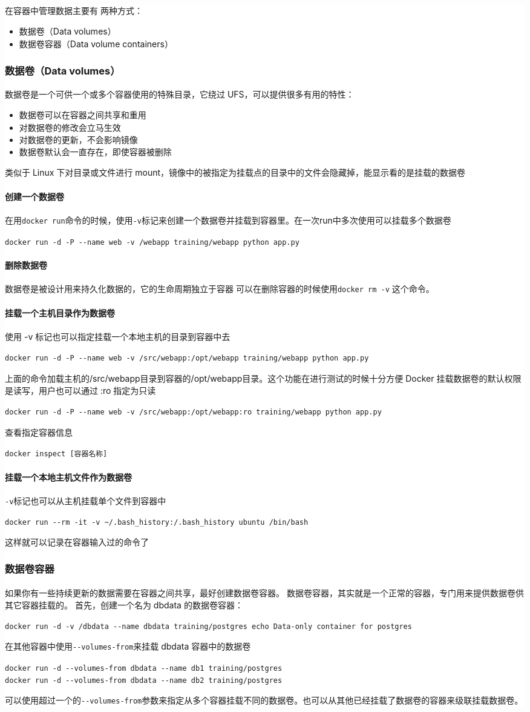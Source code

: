 在容器中管理数据主要有 两种方式：
* 数据卷（Data volumes）
* 数据卷容器（Data volume containers）

### 数据卷（Data volumes）
数据卷是一个可供一个或多个容器使用的特殊目录，它绕过 UFS，可以提供很多有用的特性：
* 数据卷可以在容器之间共享和重用
* 对数据卷的修改会立马生效
* 对数据卷的更新，不会影响镜像
* 数据卷默认会一直存在，即使容器被删除

类似于 Linux 下对目录或文件进行 mount，镜像中的被指定为挂载点的目录中的文件会隐藏掉，能显示看的是挂载的数据卷
#### 创建一个数据卷
在用`docker run`命令的时候，使用`-v`标记来创建一个数据卷并挂载到容器里。在一次run中多次使用可以挂载多个数据卷
```
docker run -d -P --name web -v /webapp training/webapp python app.py
```
#### 删除数据卷
数据卷是被设计用来持久化数据的，它的生命周期独立于容器
可以在删除容器的时候使用`docker rm -v`  这个命令。
#### 挂载一个主机目录作为数据卷
使用  -v  标记也可以指定挂载一个本地主机的目录到容器中去
```
docker run -d -P --name web -v /src/webapp:/opt/webapp training/webapp python app.py
```
上面的命令加载主机的/src/webapp目录到容器的/opt/webapp目录。这个功能在进行测试的时候十分方便
Docker 挂载数据卷的默认权限是读写，用户也可以通过  :ro  指定为只读
```
docker run -d -P --name web -v /src/webapp:/opt/webapp:ro training/webapp python app.py
```
查看指定容器信息
```
docker inspect [容器名称]
```
#### 挂载一个本地主机文件作为数据卷
`-v`标记也可以从主机挂载单个文件到容器中
```
docker run --rm -it -v ~/.bash_history:/.bash_history ubuntu /bin/bash
```
这样就可以记录在容器输入过的命令了

### 数据卷容器
如果你有一些持续更新的数据需要在容器之间共享，最好创建数据卷容器。
数据卷容器，其实就是一个正常的容器，专门用来提供数据卷供其它容器挂载的。
首先，创建一个名为 dbdata 的数据卷容器：
```
docker run -d -v /dbdata --name dbdata training/postgres echo Data-only container for postgres
```
在其他容器中使用`--volumes-from`来挂载 dbdata 容器中的数据卷
```
docker run -d --volumes-from dbdata --name db1 training/postgres
docker run -d --volumes-from dbdata --name db2 training/postgres
```
可以使用超过一个的`--volumes-from`参数来指定从多个容器挂载不同的数据卷。也可以从其他已经挂载了数据卷的容器来级联挂载数据卷。
